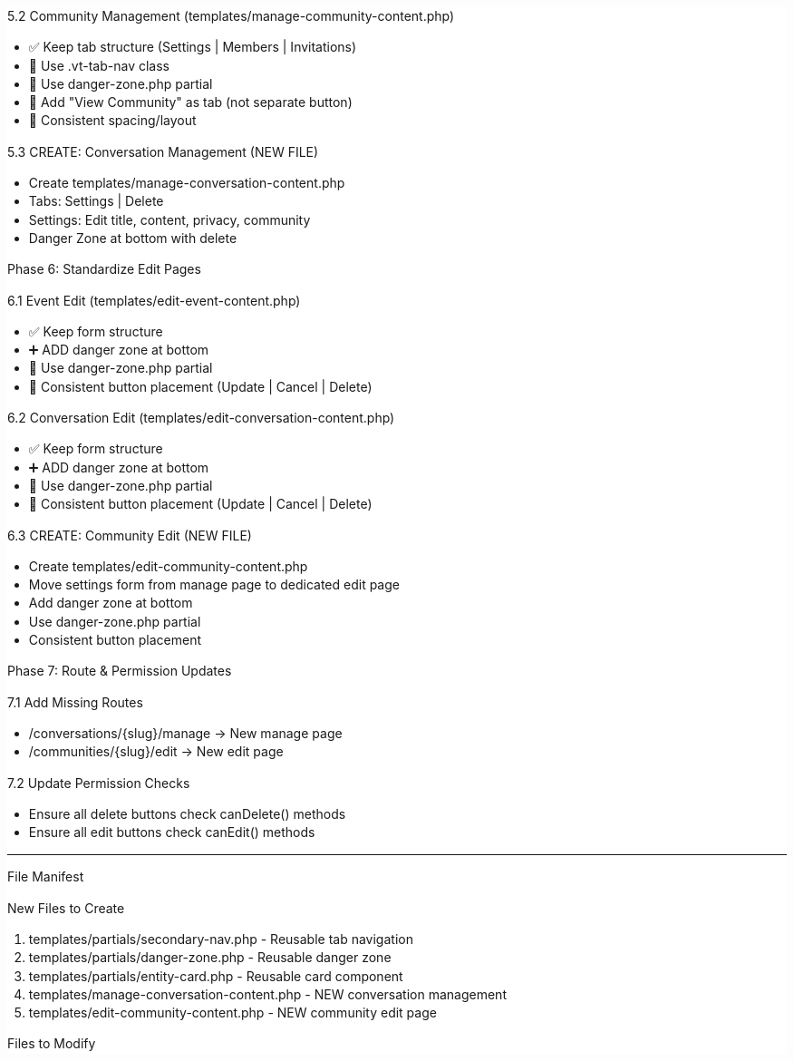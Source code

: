  5.2 Community Management (templates/manage-community-content.php)
 - ✅ Keep tab structure (Settings | Members | Invitations)
 - 🔧 Use .vt-tab-nav class
 - 🔧 Use danger-zone.php partial
 - 🔧 Add "View Community" as tab (not separate button)
 - 🔧 Consistent spacing/layout

 5.3 CREATE: Conversation Management (NEW FILE)
 - Create templates/manage-conversation-content.php
 - Tabs: Settings | Delete
 - Settings: Edit title, content, privacy, community
 - Danger Zone at bottom with delete

 Phase 6: Standardize Edit Pages

 6.1 Event Edit (templates/edit-event-content.php)
 - ✅ Keep form structure
 - ➕ ADD danger zone at bottom
 - 🔧 Use danger-zone.php partial
 - 🔧 Consistent button placement (Update | Cancel | Delete)

 6.2 Conversation Edit (templates/edit-conversation-content.php)
 - ✅ Keep form structure
 - ➕ ADD danger zone at bottom
 - 🔧 Use danger-zone.php partial
 - 🔧 Consistent button placement (Update | Cancel | Delete)

 6.3 CREATE: Community Edit (NEW FILE)
 - Create templates/edit-community-content.php
 - Move settings form from manage page to dedicated edit page
 - Add danger zone at bottom
 - Use danger-zone.php partial
 - Consistent button placement

 Phase 7: Route & Permission Updates

 7.1 Add Missing Routes
 - /conversations/{slug}/manage → New manage page
 - /communities/{slug}/edit → New edit page

 7.2 Update Permission Checks
 - Ensure all delete buttons check canDelete() methods
 - Ensure all edit buttons check canEdit() methods

 ---
 File Manifest

 New Files to Create

 1. templates/partials/secondary-nav.php - Reusable tab navigation
 2. templates/partials/danger-zone.php - Reusable danger zone
 3. templates/partials/entity-card.php - Reusable card component
 4. templates/manage-conversation-content.php - NEW conversation management
 5. templates/edit-community-content.php - NEW community edit page

 Files to Modify
